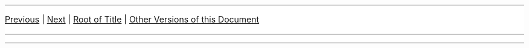 ----------

[Previous](./../../../../../..//us/usc/t42/ch6A/schIX/ptA/m__us_usc_t42_s300b.md) | [Next](./../../../../../..//us/usc/t42/ch6A/schIX/ptA/m__us_usc_t42_s300b–2.md) | [Root of Title](./../../../../../../) | [Other Versions of this Document](https://publicdocs.github.io/go/links?ns=uslm&ref=%2Fus%2Fusc%2Ft42%2Fs300b%E2%80%931)

----------
----------

[/us/usc/t42/s241]: https://publicdocs.github.io/go/links?ns=uslm&ref=%2Fus%2Fusc%2Ft42%2Fs241
[/us/act/1944-07-01/ch373]: https://publicdocs.github.io/go/links?ns=uslm&ref=%2Fus%2Fact%2F1944-07-01%2Fch373
[/us/pl/94/278/s403/a]: https://publicdocs.github.io/go/links?ns=uslm&ref=%2Fus%2Fpl%2F94%2F278%2Fs403%2Fa
[/us/stat/90/408]: https://publicdocs.github.io/go/links?ns=uslm&ref=%2Fus%2Fstat%2F90%2F408
[/us/act/1944-07-01/ch373]: https://publicdocs.github.io/go/links?ns=uslm&ref=%2Fus%2Fact%2F1944-07-01%2Fch373
[/us/pl/92/294/s3/c]: https://publicdocs.github.io/go/links?ns=uslm&ref=%2Fus%2Fpl%2F92%2F294%2Fs3%2Fc
[/us/stat/86/138]: https://publicdocs.github.io/go/links?ns=uslm&ref=%2Fus%2Fstat%2F86%2F138
[/us/pl/94/278/s403/a]: https://publicdocs.github.io/go/links?ns=uslm&ref=%2Fus%2Fpl%2F94%2F278%2Fs403%2Fa
[/us/stat/90/407]: https://publicdocs.github.io/go/links?ns=uslm&ref=%2Fus%2Fstat%2F90%2F407
[/us/pl/94/278/s403/c]: https://publicdocs.github.io/go/links?ns=uslm&ref=%2Fus%2Fpl%2F94%2F278%2Fs403%2Fc
[/us/stat/90/410]: https://publicdocs.github.io/go/links?ns=uslm&ref=%2Fus%2Fstat%2F90%2F410
[/us/pl/94/278/s401]: https://publicdocs.github.io/go/links?ns=uslm&ref=%2Fus%2Fpl%2F94%2F278%2Fs401
[/us/usc/t42/s201]: https://publicdocs.github.io/go/links?ns=uslm&ref=%2Fus%2Fusc%2Ft42%2Fs201
[/us/pl/94/278]: https://publicdocs.github.io/go/links?ns=uslm&ref=%2Fus%2Fpl%2F94%2F278
[/us/pl/94/278/s401]: https://publicdocs.github.io/go/links?ns=uslm&ref=%2Fus%2Fpl%2F94%2F278%2Fs401
[/us/usc/t42/s201]: https://publicdocs.github.io/go/links?ns=uslm&ref=%2Fus%2Fusc%2Ft42%2Fs201
[/us/pl/108/357/s712/c]: https://publicdocs.github.io/go/links?ns=uslm&ref=%2Fus%2Fpl%2F108%2F357%2Fs712%2Fc
[/us/stat/118/1559]: https://publicdocs.github.io/go/links?ns=uslm&ref=%2Fus%2Fstat%2F118%2F1559
[/us/usc/t42/s701]: https://publicdocs.github.io/go/links?ns=uslm&ref=%2Fus%2Fusc%2Ft42%2Fs701
[/us/usc/t42/s1396d]: https://publicdocs.github.io/go/links?ns=uslm&ref=%2Fus%2Fusc%2Ft42%2Fs1396d
[/us/pl/94/278/s402]: https://publicdocs.github.io/go/links?ns=uslm&ref=%2Fus%2Fpl%2F94%2F278%2Fs402
[/us/stat/90/407]: https://publicdocs.github.io/go/links?ns=uslm&ref=%2Fus%2Fstat%2F90%2F407
[/us/pl/95/626/s205/a]: https://publicdocs.github.io/go/links?ns=uslm&ref=%2Fus%2Fpl%2F95%2F626%2Fs205%2Fa
[/us/stat/92/3583]: https://publicdocs.github.io/go/links?ns=uslm&ref=%2Fus%2Fstat%2F92%2F3583
[/us/pl/111/256/s2/i]: https://publicdocs.github.io/go/links?ns=uslm&ref=%2Fus%2Fpl%2F111%2F256%2Fs2%2Fi
[/us/stat/124/2644]: https://publicdocs.github.io/go/links?ns=uslm&ref=%2Fus%2Fstat%2F124%2F2644
[/us/pl/94/278/s401]: https://publicdocs.github.io/go/links?ns=uslm&ref=%2Fus%2Fpl%2F94%2F278%2Fs401
[/us/usc/t42/s201]: https://publicdocs.github.io/go/links?ns=uslm&ref=%2Fus%2Fusc%2Ft42%2Fs201
[/us/pl/111/256/s2]: https://publicdocs.github.io/go/links?ns=uslm&ref=%2Fus%2Fpl%2F111%2F256%2Fs2
[/us/pl/111/256/s2/k]: https://publicdocs.github.io/go/links?ns=uslm&ref=%2Fus%2Fpl%2F111%2F256%2Fs2%2Fk
[/us/usc/t20/s1400]: https://publicdocs.github.io/go/links?ns=uslm&ref=%2Fus%2Fusc%2Ft20%2Fs1400



